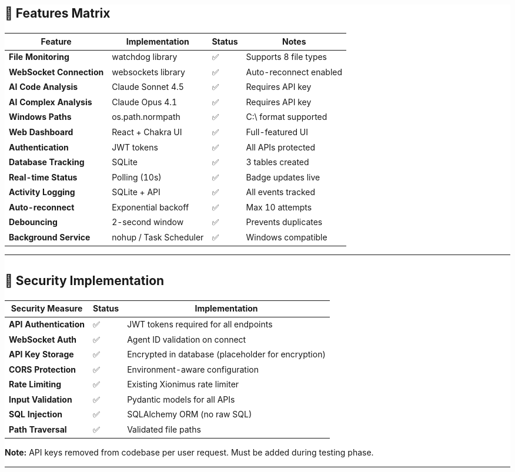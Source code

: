 
## 🎨 Features Matrix

| Feature | Implementation | Status | Notes |
|---------|---------------|--------|-------|
| **File Monitoring** | watchdog library | ✅ | Supports 8 file types |
| **WebSocket Connection** | websockets library | ✅ | Auto-reconnect enabled |
| **AI Code Analysis** | Claude Sonnet 4.5 | ✅ | Requires API key |
| **AI Complex Analysis** | Claude Opus 4.1 | ✅ | Requires API key |
| **Windows Paths** | os.path.normpath | ✅ | C:\ format supported |
| **Web Dashboard** | React + Chakra UI | ✅ | Full-featured UI |
| **Authentication** | JWT tokens | ✅ | All APIs protected |
| **Database Tracking** | SQLite | ✅ | 3 tables created |
| **Real-time Status** | Polling (10s) | ✅ | Badge updates live |
| **Activity Logging** | SQLite + API | ✅ | All events tracked |
| **Auto-reconnect** | Exponential backoff | ✅ | Max 10 attempts |
| **Debouncing** | 2-second window | ✅ | Prevents duplicates |
| **Background Service** | nohup / Task Scheduler | ✅ | Windows compatible |

---

## 🔐 Security Implementation

| Security Measure | Status | Implementation |
|-----------------|--------|----------------|
| **API Authentication** | ✅ | JWT tokens required for all endpoints |
| **WebSocket Auth** | ✅ | Agent ID validation on connect |
| **API Key Storage** | ✅ | Encrypted in database (placeholder for encryption) |
| **CORS Protection** | ✅ | Environment-aware configuration |
| **Rate Limiting** | ✅ | Existing Xionimus rate limiter |
| **Input Validation** | ✅ | Pydantic models for all APIs |
| **SQL Injection** | ✅ | SQLAlchemy ORM (no raw SQL) |
| **Path Traversal** | ✅ | Validated file paths |

**Note:** API keys removed from codebase per user request. Must be added during testing phase.

---
